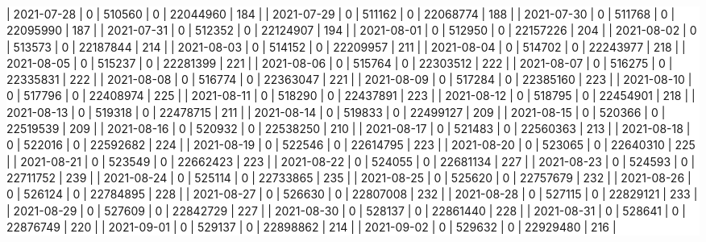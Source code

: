 | 2021-07-28 | 0 | 510560 | 0 | 22044960 | 184 |
| 2021-07-29 | 0 | 511162 | 0 | 22068774 | 188 |
| 2021-07-30 | 0 | 511768 | 0 | 22095990 | 187 |
| 2021-07-31 | 0 | 512352 | 0 | 22124907 | 194 |
| 2021-08-01 | 0 | 512950 | 0 | 22157226 | 204 |
| 2021-08-02 | 0 | 513573 | 0 | 22187844 | 214 |
| 2021-08-03 | 0 | 514152 | 0 | 22209957 | 211 |
| 2021-08-04 | 0 | 514702 | 0 | 22243977 | 218 |
| 2021-08-05 | 0 | 515237 | 0 | 22281399 | 221 |
| 2021-08-06 | 0 | 515764 | 0 | 22303512 | 222 |
| 2021-08-07 | 0 | 516275 | 0 | 22335831 | 222 |
| 2021-08-08 | 0 | 516774 | 0 | 22363047 | 221 |
| 2021-08-09 | 0 | 517284 | 0 | 22385160 | 223 |
| 2021-08-10 | 0 | 517796 | 0 | 22408974 | 225 |
| 2021-08-11 | 0 | 518290 | 0 | 22437891 | 223 |
| 2021-08-12 | 0 | 518795 | 0 | 22454901 | 218 |
| 2021-08-13 | 0 | 519318 | 0 | 22478715 | 211 |
| 2021-08-14 | 0 | 519833 | 0 | 22499127 | 209 |
| 2021-08-15 | 0 | 520366 | 0 | 22519539 | 209 |
| 2021-08-16 | 0 | 520932 | 0 | 22538250 | 210 |
| 2021-08-17 | 0 | 521483 | 0 | 22560363 | 213 |
| 2021-08-18 | 0 | 522016 | 0 | 22592682 | 224 |
| 2021-08-19 | 0 | 522546 | 0 | 22614795 | 223 |
| 2021-08-20 | 0 | 523065 | 0 | 22640310 | 225 |
| 2021-08-21 | 0 | 523549 | 0 | 22662423 | 223 |
| 2021-08-22 | 0 | 524055 | 0 | 22681134 | 227 |
| 2021-08-23 | 0 | 524593 | 0 | 22711752 | 239 |
| 2021-08-24 | 0 | 525114 | 0 | 22733865 | 235 |
| 2021-08-25 | 0 | 525620 | 0 | 22757679 | 232 |
| 2021-08-26 | 0 | 526124 | 0 | 22784895 | 228 |
| 2021-08-27 | 0 | 526630 | 0 | 22807008 | 232 |
| 2021-08-28 | 0 | 527115 | 0 | 22829121 | 233 |
| 2021-08-29 | 0 | 527609 | 0 | 22842729 | 227 |
| 2021-08-30 | 0 | 528137 | 0 | 22861440 | 228 |
| 2021-08-31 | 0 | 528641 | 0 | 22876749 | 220 |
| 2021-09-01 | 0 | 529137 | 0 | 22898862 | 214 |
| 2021-09-02 | 0 | 529632 | 0 | 22929480 | 216 |